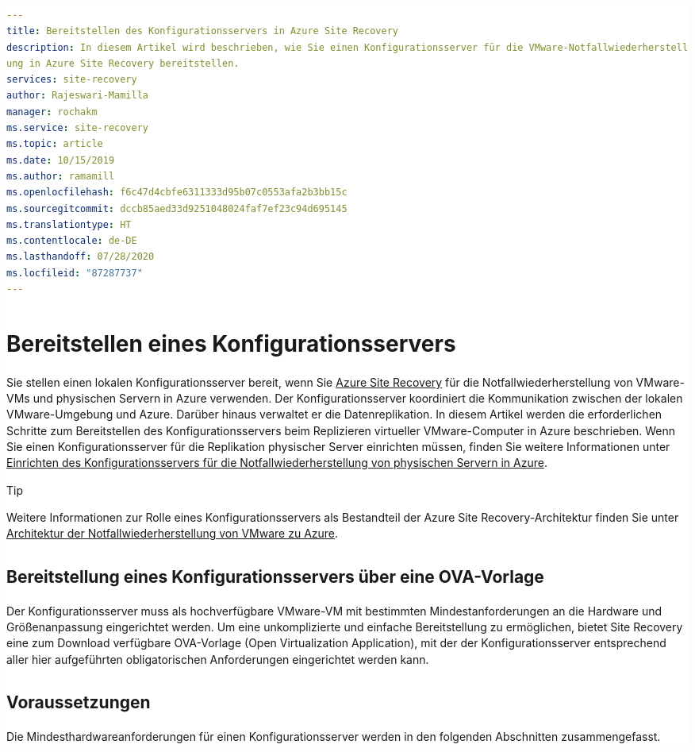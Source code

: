```yaml
---
title: Bereitstellen des Konfigurationsservers in Azure Site Recovery
description: In diesem Artikel wird beschrieben, wie Sie einen Konfigurationsserver für die VMware-Notfallwiederherstellung in Azure Site Recovery bereitstellen.
services: site-recovery
author: Rajeswari-Mamilla
manager: rochakm
ms.service: site-recovery
ms.topic: article
ms.date: 10/15/2019
ms.author: ramamill
ms.openlocfilehash: f6c47d4cbfe6311333d95b07c0553afa2b3bb15c
ms.sourcegitcommit: dccb85aed33d9251048024faf7ef23c94d695145
ms.translationtype: HT
ms.contentlocale: de-DE
ms.lasthandoff: 07/28/2020
ms.locfileid: "87287737"
---
```

# <a name="deploy-a-configuration-server"></a>Bereitstellen eines Konfigurationsservers

Sie stellen einen lokalen Konfigurationsserver bereit, wenn Sie [Azure Site Recovery](site-recovery-overview.md) für die Notfallwiederherstellung von VMware-VMs und physischen Servern in Azure verwenden. Der Konfigurationsserver koordiniert die Kommunikation zwischen der lokalen VMware-Umgebung und Azure. Darüber hinaus verwaltet er die Datenreplikation. In diesem Artikel werden die erforderlichen Schritte zum Bereitstellen des Konfigurationsservers beim Replizieren virtueller VMware-Computer in Azure beschrieben. Wenn Sie einen Konfigurationsserver für die Replikation physischer Server einrichten müssen, finden Sie weitere Informationen unter [Einrichten des Konfigurationsservers für die Notfallwiederherstellung von physischen Servern in Azure](physical-azure-set-up-source.md).

> [!TIP]
> Weitere Informationen zur Rolle eines Konfigurationsservers als Bestandteil der Azure Site Recovery-Architektur finden Sie unter [Architektur der Notfallwiederherstellung von VMware zu Azure](vmware-azure-architecture.md).

## <a name="deploy-a-configuration-server-through-an-ova-template"></a>Bereitstellung eines Konfigurationsservers über eine OVA-Vorlage

Der Konfigurationsserver muss als hochverfügbare VMware-VM mit bestimmten Mindestanforderungen an die Hardware und Größenanpassung eingerichtet werden. Um eine unkomplizierte und einfache Bereitstellung zu ermöglichen, bietet Site Recovery eine zum Download verfügbare OVA-Vorlage (Open Virtualization Application), mit der der Konfigurationsserver entsprechend aller hier aufgeführten obligatorischen Anforderungen eingerichtet werden kann.

## <a name="prerequisites"></a>Voraussetzungen

Die Mindesthardwareanforderungen für einen Konfigurationsserver werden in den folgenden Abschnitten zusammengefasst.
